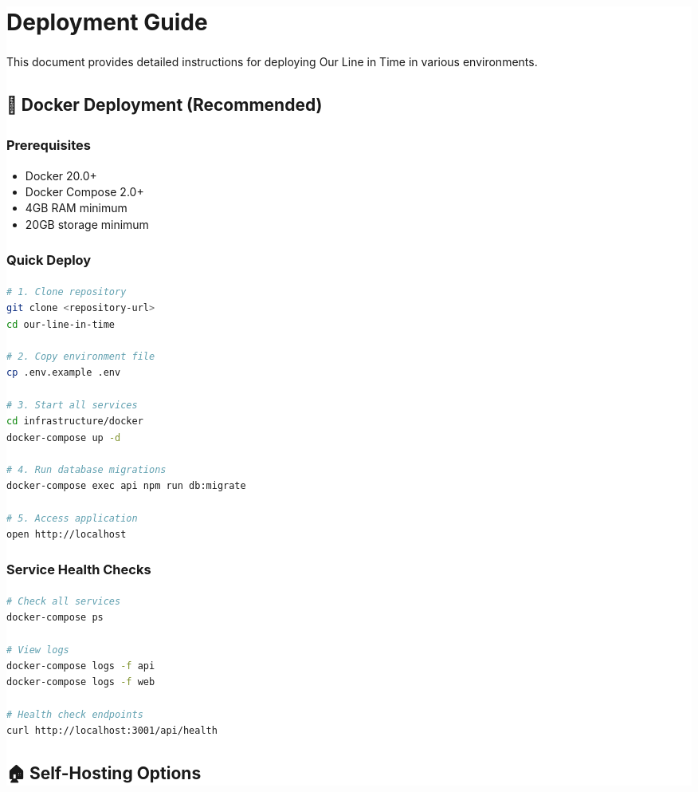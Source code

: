 # Deployment Guide

This document provides detailed instructions for deploying Our Line in Time in various environments.

## 🐳 Docker Deployment (Recommended)

### Prerequisites

- Docker 20.0+
- Docker Compose 2.0+
- 4GB RAM minimum
- 20GB storage minimum

### Quick Deploy

```bash
# 1. Clone repository
git clone <repository-url>
cd our-line-in-time

# 2. Copy environment file
cp .env.example .env

# 3. Start all services
cd infrastructure/docker
docker-compose up -d

# 4. Run database migrations
docker-compose exec api npm run db:migrate

# 5. Access application
open http://localhost
```

### Service Health Checks

```bash
# Check all services
docker-compose ps

# View logs
docker-compose logs -f api
docker-compose logs -f web

# Health check endpoints
curl http://localhost:3001/api/health
```

## 🏠 Self-Hosting Options
